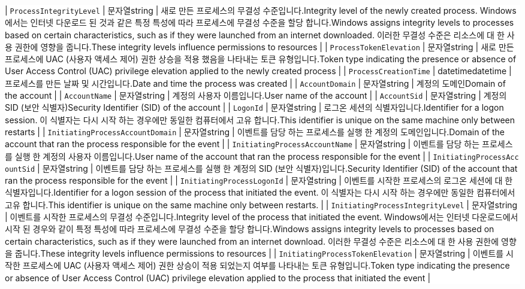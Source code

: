 | `ProcessIntegrityLevel` | <span data-ttu-id="e39a0-138">문자열</span><span class="sxs-lookup"><span data-stu-id="e39a0-138">string</span></span> | <span data-ttu-id="e39a0-139">새로 만든 프로세스의 무결성 수준입니다.</span><span class="sxs-lookup"><span data-stu-id="e39a0-139">Integrity level of the newly created process.</span></span> <span data-ttu-id="e39a0-140">Windows에서는 인터넷 다운로드 된 것과 같은 특정 특성에 따라 프로세스에 무결성 수준을 할당 합니다.</span><span class="sxs-lookup"><span data-stu-id="e39a0-140">Windows assigns integrity levels to processes based on certain characteristics, such as if they were launched from an internet downloaded.</span></span> <span data-ttu-id="e39a0-141">이러한 무결성 수준은 리소스에 대 한 사용 권한에 영향을 줍니다.</span><span class="sxs-lookup"><span data-stu-id="e39a0-141">These integrity levels influence permissions to resources</span></span> |
| `ProcessTokenElevation` | <span data-ttu-id="e39a0-142">문자열</span><span class="sxs-lookup"><span data-stu-id="e39a0-142">string</span></span> | <span data-ttu-id="e39a0-143">새로 만든 프로세스에 UAC (사용자 액세스 제어) 권한 상승을 적용 했음을 나타내는 토큰 유형입니다.</span><span class="sxs-lookup"><span data-stu-id="e39a0-143">Token type indicating the presence or absence of User Access Control (UAC) privilege elevation applied to the newly created process</span></span> |
| `ProcessCreationTime` | <span data-ttu-id="e39a0-144">datetime</span><span class="sxs-lookup"><span data-stu-id="e39a0-144">datetime</span></span> | <span data-ttu-id="e39a0-145">프로세스를 만든 날짜 및 시간입니다.</span><span class="sxs-lookup"><span data-stu-id="e39a0-145">Date and time the process was created</span></span> |
| `AccountDomain` | <span data-ttu-id="e39a0-146">문자열</span><span class="sxs-lookup"><span data-stu-id="e39a0-146">string</span></span> | <span data-ttu-id="e39a0-147">계정의 도메인</span><span class="sxs-lookup"><span data-stu-id="e39a0-147">Domain of the account</span></span> |
| `AccountName` | <span data-ttu-id="e39a0-148">문자열</span><span class="sxs-lookup"><span data-stu-id="e39a0-148">string</span></span> | <span data-ttu-id="e39a0-149">계정의 사용자 이름입니다.</span><span class="sxs-lookup"><span data-stu-id="e39a0-149">User name of the account</span></span> |
| `AccountSid` | <span data-ttu-id="e39a0-150">문자열</span><span class="sxs-lookup"><span data-stu-id="e39a0-150">string</span></span> | <span data-ttu-id="e39a0-151">계정의 SID (보안 식별자)</span><span class="sxs-lookup"><span data-stu-id="e39a0-151">Security Identifier (SID) of the account</span></span> |
| `LogonId` | <span data-ttu-id="e39a0-152">문자열</span><span class="sxs-lookup"><span data-stu-id="e39a0-152">string</span></span> | <span data-ttu-id="e39a0-153">로그온 세션의 식별자입니다.</span><span class="sxs-lookup"><span data-stu-id="e39a0-153">Identifier for a logon session.</span></span> <span data-ttu-id="e39a0-154">이 식별자는 다시 시작 하는 경우에만 동일한 컴퓨터에서 고유 합니다.</span><span class="sxs-lookup"><span data-stu-id="e39a0-154">This identifier is unique on the same machine only between restarts</span></span> |
| `InitiatingProcessAccountDomain` | <span data-ttu-id="e39a0-155">문자열</span><span class="sxs-lookup"><span data-stu-id="e39a0-155">string</span></span> | <span data-ttu-id="e39a0-156">이벤트를 담당 하는 프로세스를 실행 한 계정의 도메인입니다.</span><span class="sxs-lookup"><span data-stu-id="e39a0-156">Domain of the account that ran the process responsible for the event</span></span> |
| `InitiatingProcessAccountName` | <span data-ttu-id="e39a0-157">문자열</span><span class="sxs-lookup"><span data-stu-id="e39a0-157">string</span></span> | <span data-ttu-id="e39a0-158">이벤트를 담당 하는 프로세스를 실행 한 계정의 사용자 이름입니다.</span><span class="sxs-lookup"><span data-stu-id="e39a0-158">User name of the account that ran the process responsible for the event</span></span> |
| `InitiatingProcessAccountSid` | <span data-ttu-id="e39a0-159">문자열</span><span class="sxs-lookup"><span data-stu-id="e39a0-159">string</span></span> | <span data-ttu-id="e39a0-160">이벤트를 담당 하는 프로세스를 실행 한 계정의 SID (보안 식별자)입니다.</span><span class="sxs-lookup"><span data-stu-id="e39a0-160">Security Identifier (SID) of the account that ran the process responsible for the event</span></span> |
| `InitiatingProcessLogonId` | <span data-ttu-id="e39a0-161">문자열</span><span class="sxs-lookup"><span data-stu-id="e39a0-161">string</span></span> | <span data-ttu-id="e39a0-162">이벤트를 시작한 프로세스의 로그온 세션에 대 한 식별자입니다.</span><span class="sxs-lookup"><span data-stu-id="e39a0-162">Identifier for a logon session of the process that initiated the event.</span></span> <span data-ttu-id="e39a0-163">이 식별자는 다시 시작 하는 경우에만 동일한 컴퓨터에서 고유 합니다.</span><span class="sxs-lookup"><span data-stu-id="e39a0-163">This identifier is unique on the same machine only between restarts.</span></span> |
| `InitiatingProcessIntegrityLevel` | <span data-ttu-id="e39a0-164">문자열</span><span class="sxs-lookup"><span data-stu-id="e39a0-164">string</span></span> | <span data-ttu-id="e39a0-165">이벤트를 시작한 프로세스의 무결성 수준입니다.</span><span class="sxs-lookup"><span data-stu-id="e39a0-165">Integrity level of the process that initiated the event.</span></span> <span data-ttu-id="e39a0-166">Windows에서는 인터넷 다운로드에서 시작 된 경우와 같이 특정 특성에 따라 프로세스에 무결성 수준을 할당 합니다.</span><span class="sxs-lookup"><span data-stu-id="e39a0-166">Windows assigns integrity levels to processes based on certain characteristics, such as if they were launched from an internet download.</span></span> <span data-ttu-id="e39a0-167">이러한 무결성 수준은 리소스에 대 한 사용 권한에 영향을 줍니다.</span><span class="sxs-lookup"><span data-stu-id="e39a0-167">These integrity levels influence permissions to resources</span></span> |
| `InitiatingProcessTokenElevation` | <span data-ttu-id="e39a0-168">문자열</span><span class="sxs-lookup"><span data-stu-id="e39a0-168">string</span></span> | <span data-ttu-id="e39a0-169">이벤트를 시작한 프로세스에 UAC (사용자 액세스 제어) 권한 상승이 적용 되었는지 여부를 나타내는 토큰 유형입니다.</span><span class="sxs-lookup"><span data-stu-id="e39a0-169">Token type indicating the presence or absence of User Access Control (UAC) privilege elevation applied to the process that initiated the event</span></span> |